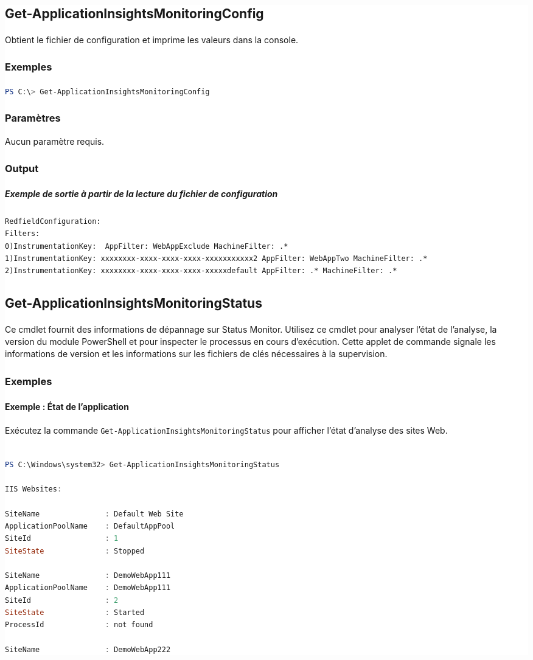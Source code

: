 
## <a name="get-applicationinsightsmonitoringconfig"></a>Get-ApplicationInsightsMonitoringConfig

Obtient le fichier de configuration et imprime les valeurs dans la console.

### <a name="examples"></a>Exemples

```powershell
PS C:\> Get-ApplicationInsightsMonitoringConfig
```

### <a name="parameters"></a>Paramètres

Aucun paramètre requis.

### <a name="output"></a>Output


##### <a name="example-output-from-reading-the-config-file"></a>Exemple de sortie à partir de la lecture du fichier de configuration

```
RedfieldConfiguration:
Filters:
0)InstrumentationKey:  AppFilter: WebAppExclude MachineFilter: .*
1)InstrumentationKey: xxxxxxxx-xxxx-xxxx-xxxx-xxxxxxxxxxx2 AppFilter: WebAppTwo MachineFilter: .*
2)InstrumentationKey: xxxxxxxx-xxxx-xxxx-xxxx-xxxxxdefault AppFilter: .* MachineFilter: .*
```

## <a name="get-applicationinsightsmonitoringstatus"></a>Get-ApplicationInsightsMonitoringStatus

Ce cmdlet fournit des informations de dépannage sur Status Monitor.
Utilisez ce cmdlet pour analyser l’état de l’analyse, la version du module PowerShell et pour inspecter le processus en cours d’exécution.
Cette applet de commande signale les informations de version et les informations sur les fichiers de clés nécessaires à la supervision.

### <a name="examples"></a>Exemples

#### <a name="example-application-status"></a>Exemple : État de l’application

Exécutez la commande `Get-ApplicationInsightsMonitoringStatus` pour afficher l’état d’analyse des sites Web.

```powershell

PS C:\Windows\system32> Get-ApplicationInsightsMonitoringStatus

IIS Websites:

SiteName               : Default Web Site
ApplicationPoolName    : DefaultAppPool
SiteId                 : 1
SiteState              : Stopped

SiteName               : DemoWebApp111
ApplicationPoolName    : DemoWebApp111
SiteId                 : 2
SiteState              : Started
ProcessId              : not found

SiteName               : DemoWebApp222
```